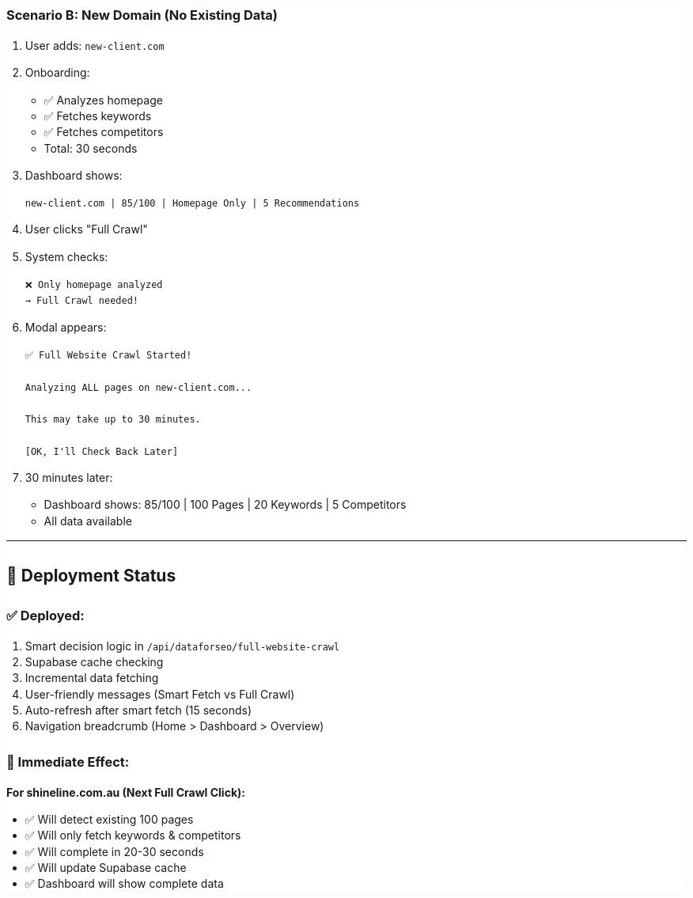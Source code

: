 
### **Scenario B: New Domain (No Existing Data)**

1. User adds: `new-client.com`

2. Onboarding:
   - ✅ Analyzes homepage
   - ✅ Fetches keywords
   - ✅ Fetches competitors
   - Total: 30 seconds

3. Dashboard shows:
   ```
   new-client.com | 85/100 | Homepage Only | 5 Recommendations
   ```

4. User clicks "Full Crawl"

5. System checks:
   ```
   ❌ Only homepage analyzed
   → Full Crawl needed!
   ```

6. Modal appears:
   ```
   ✅ Full Website Crawl Started!
   
   Analyzing ALL pages on new-client.com...
   
   This may take up to 30 minutes.
   
   [OK, I'll Check Back Later]
   ```

7. 30 minutes later:
   - Dashboard shows: 85/100 | 100 Pages | 20 Keywords | 5 Competitors
   - All data available

---

## 🚀 **Deployment Status**

### **✅ Deployed:**
1. Smart decision logic in `/api/dataforseo/full-website-crawl`
2. Supabase cache checking
3. Incremental data fetching
4. User-friendly messages (Smart Fetch vs Full Crawl)
5. Auto-refresh after smart fetch (15 seconds)
6. Navigation breadcrumb (Home > Dashboard > Overview)

### **🎯 Immediate Effect:**

**For shineline.com.au (Next Full Crawl Click):**
- ✅ Will detect existing 100 pages
- ✅ Will only fetch keywords & competitors
- ✅ Will complete in 20-30 seconds
- ✅ Will update Supabase cache
- ✅ Dashboard will show complete data
